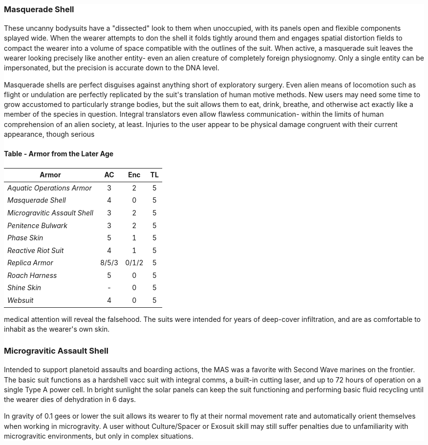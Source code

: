 ### Masquerade Shell

These uncanny bodysuits have a "dissected" look to them when unoccupied, with its panels open and flexible components splayed wide. When the wearer attempts to don the shell it folds tightly around them and engages spatial distortion fields to compact the wearer into a volume of space compatible with the outlines of the suit. When active, a masquerade suit leaves the wearer looking precisely like another entity- even an alien creature of completely foreign physiognomy. Only a single entity can be impersonated, but the precision is accurate down to the DNA level.

Masquerade shells are perfect disguises against anything short of exploratory surgery. Even alien means of locomotion such as flight or undulation are perfectly replicated by the suit's translation of human motive methods. New users may need some time to grow accustomed to particularly strange bodies, but the suit allows them to eat, drink, breathe, and otherwise act exactly like a member of the species in question. Integral translators even allow flawless communication- within the limits of human comprehension of an alien society, at least. Injuries to the user appear to be physical damage congruent with their current appearance, though serious

#### Table - Armor from the Later Age

| Armor | AC | Enc | TL |
| --- |:---:|:---:|:---:|
| *Aquatic Operations Armor* | 3 | 2 | 5 |
| *Masquerade Shell* | 4 | 0 | 5 |
| *Microgravitic Assault Shell* | 3 | 2 | 5 |
| *Penitence Bulwark* | 3 | 2 | 5 |
| *Phase Skin* | 5 | 1 | 5 |
| *Reactive Riot Suit* | 4 | 1 | 5 |
| *Replica Armor* | 8/5/3 | 0/1/2 | 5 |
| *Roach Harness* | 5 | 0 | 5 |
| *Shine Skin* | - | 0 | 5 |
| *Websuit* | 4 | 0 | 5 |

medical attention will reveal the falsehood. The suits were intended for years of deep-cover infiltration, and are as comfortable to inhabit as the wearer's own skin.

### Microgravitic Assault Shell

Intended to support planetoid assaults and boarding actions, the MAS was a favorite with Second Wave marines on the frontier. The basic suit functions as a hardshell vacc suit with integral comms, a built-in cutting laser, and up to 72 hours of operation on a single Type A power cell. In bright sunlight the solar panels can keep the suit functioning and performing basic fluid recycling until the wearer dies of dehydration in 6 days.

In gravity of 0.1 gees or lower the suit allows its wearer to fly at their normal movement rate and automatically orient themselves when working in microgravity. A user without Culture/Spacer or Exosuit skill may still suffer penalties due to unfamiliarity with microgravitic environments, but only in complex situations.
